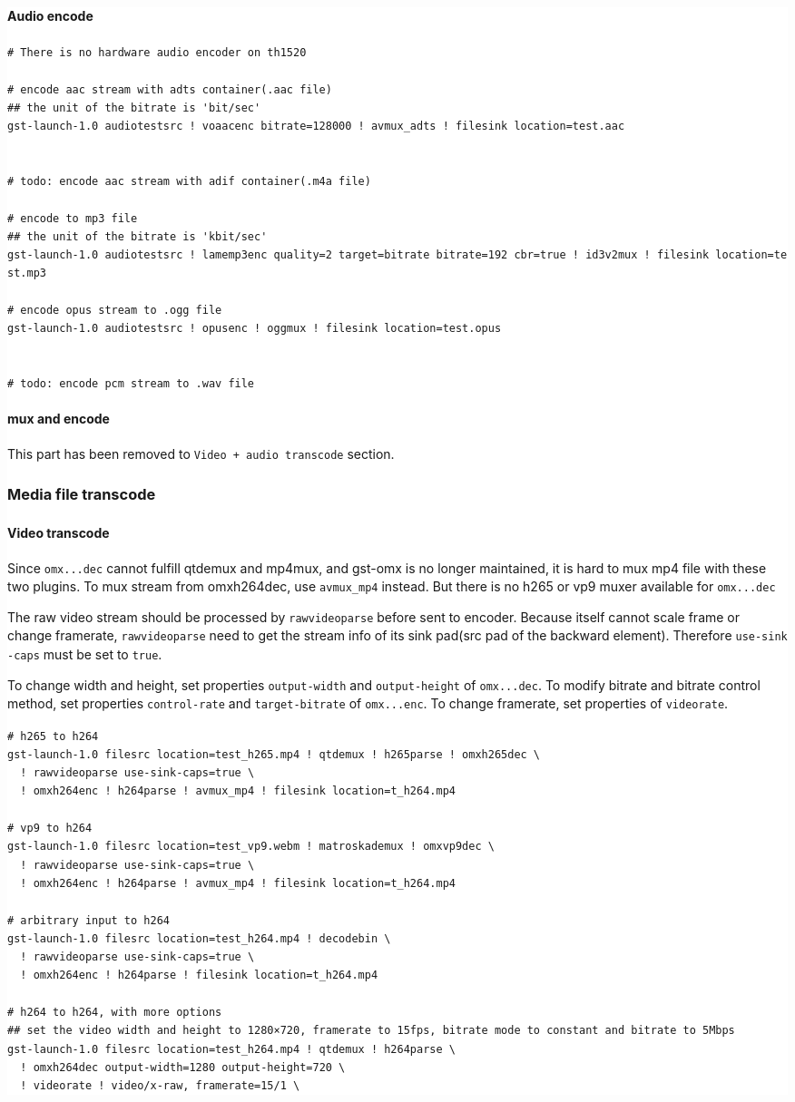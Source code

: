 #### Audio encode

```shell
# There is no hardware audio encoder on th1520

# encode aac stream with adts container(.aac file)
## the unit of the bitrate is 'bit/sec'
gst-launch-1.0 audiotestsrc ! voaacenc bitrate=128000 ! avmux_adts ! filesink location=test.aac


# todo: encode aac stream with adif container(.m4a file)

# encode to mp3 file
## the unit of the bitrate is 'kbit/sec'
gst-launch-1.0 audiotestsrc ! lamemp3enc quality=2 target=bitrate bitrate=192 cbr=true ! id3v2mux ! filesink location=test.mp3

# encode opus stream to .ogg file
gst-launch-1.0 audiotestsrc ! opusenc ! oggmux ! filesink location=test.opus


# todo: encode pcm stream to .wav file
```

#### mux and encode

This part has been removed to `Video + audio transcode` section.

### Media file transcode

#### Video transcode

Since `omx...dec` cannot fulfill qtdemux and mp4mux, and gst-omx is no longer maintained, it is hard to mux mp4 file with these two plugins. To mux stream from omxh264dec, use `avmux_mp4` instead. But there is no h265 or vp9 muxer available for `omx...dec`

The raw video stream should be processed by `rawvideoparse` before sent to encoder. Because  itself cannot scale frame or change framerate, `rawvideoparse` need to get the stream info of its sink pad(src pad of the backward element). Therefore `use-sink-caps` must be set to `true`.

To change width and height, set properties `output-width` and `output-height` of `omx...dec`. To modify bitrate and bitrate control method, set properties `control-rate` and `target-bitrate` of `omx...enc`. To change framerate, set properties of `videorate`.

```shell
# h265 to h264
gst-launch-1.0 filesrc location=test_h265.mp4 ! qtdemux ! h265parse ! omxh265dec \
  ! rawvideoparse use-sink-caps=true \
  ! omxh264enc ! h264parse ! avmux_mp4 ! filesink location=t_h264.mp4

# vp9 to h264
gst-launch-1.0 filesrc location=test_vp9.webm ! matroskademux ! omxvp9dec \
  ! rawvideoparse use-sink-caps=true \
  ! omxh264enc ! h264parse ! avmux_mp4 ! filesink location=t_h264.mp4

# arbitrary input to h264
gst-launch-1.0 filesrc location=test_h264.mp4 ! decodebin \
  ! rawvideoparse use-sink-caps=true \
  ! omxh264enc ! h264parse ! filesink location=t_h264.mp4

# h264 to h264, with more options
## set the video width and height to 1280×720, framerate to 15fps, bitrate mode to constant and bitrate to 5Mbps
gst-launch-1.0 filesrc location=test_h264.mp4 ! qtdemux ! h264parse \
  ! omxh264dec output-width=1280 output-height=720 \
  ! videorate ! video/x-raw, framerate=15/1 \
```